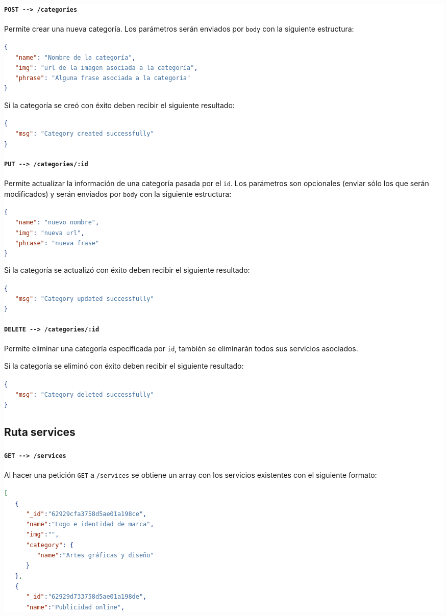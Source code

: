 #### `POST --> /categories`

Permite crear una nueva categoría. Los parámetros serán enviados por `body` con la siguiente estructura:
```json
{
   "name": "Nombre de la categoría",
   "img": "url de la imagen asociada a la categoría",
   "phrase": "Alguna frase asociada a la categoría"
}
```
Si la categoría se creó con éxito deben recibir el siguiente resultado:
```json
{
   "msg": "Category created successfully"
}
```

#### `PUT --> /categories/:id`

Permite actualizar la información de una categoría pasada por el `id`. Los parámetros son opcionales (enviar sólo los que serán modificados) y serán enviados por `body` con la siguiente estructura:
```json
{
   "name": "nuevo nombre",
   "img": "nueva url",
   "phrase": "nueva frase"
}
```
Si la categoría se actualizó con éxito deben recibir el siguiente resultado:
```json
{
   "msg": "Category updated successfully"
}
```

#### `DELETE --> /categories/:id`

Permite eliminar una categoría especificada por `id`, también se eliminarán todos sus servicios asociados.

Si la categoría se eliminó con éxito deben recibir el siguiente resultado:
```json
{
   "msg": "Category deleted successfully"
}
```

## Ruta services

#### `GET --> /services`

Al hacer una petición `GET` a `/services` se obtiene un array con los servicios existentes con el siguiente formato:
```json
[
   {
      "_id":"62929cfa3758d5ae01a198ce",
      "name":"Logo e identidad de marca",
      "img":"",
      "category": {
         "name":"Artes gráficas y diseño"
      }
   },
   {
      "_id":"62929d733758d5ae01a198de",
      "name":"Publicidad online",
```